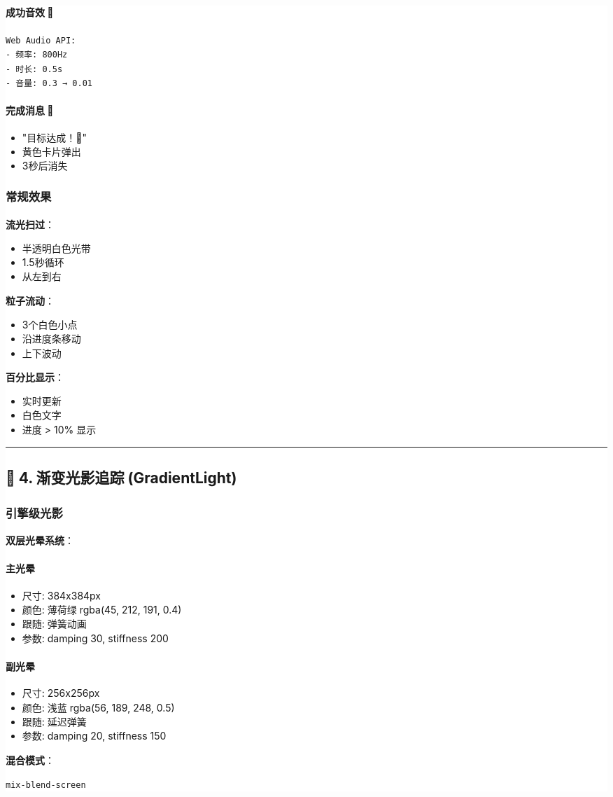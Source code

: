 #### 成功音效 🎵
```tsx
Web Audio API:
- 频率: 800Hz
- 时长: 0.5s
- 音量: 0.3 → 0.01
```

#### 完成消息 💬
- "目标达成！🎉"
- 黄色卡片弹出
- 3秒后消失

### 常规效果

**流光扫过**：
- 半透明白色光带
- 1.5秒循环
- 从左到右

**粒子流动**：
- 3个白色小点
- 沿进度条移动
- 上下波动

**百分比显示**：
- 实时更新
- 白色文字
- 进度 > 10% 显示

---

## 🌟 4. 渐变光影追踪 (GradientLight)

### 引擎级光影

**双层光晕系统**：

#### 主光晕
- 尺寸: 384x384px
- 颜色: 薄荷绿 rgba(45, 212, 191, 0.4)
- 跟随: 弹簧动画
- 参数: damping 30, stiffness 200

#### 副光晕
- 尺寸: 256x256px
- 颜色: 浅蓝 rgba(56, 189, 248, 0.5)
- 跟随: 延迟弹簧
- 参数: damping 20, stiffness 150

**混合模式**：
```css
mix-blend-screen
```
